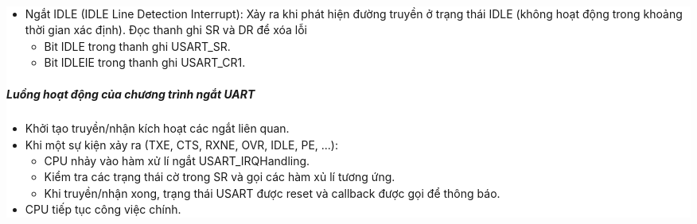- Ngắt IDLE (IDLE Line Detection Interrupt): Xảy ra khi phát hiện đường truyền ở trạng thái IDLE (không hoạt động trong khoảng thời gian xác định). Đọc thanh ghi SR và DR để xóa lỗi
	- Bit IDLE trong thanh ghi USART_SR.
	- Bit IDLEIE trong thanh ghi USART_CR1.

##### Luồng hoạt động của chương trình ngắt UART
- Khởi tạo truyền/nhận kích hoạt các ngắt liên quan.
- Khi một sự kiện xảy ra (TXE, CTS, RXNE, OVR, IDLE, PE, ...):
	- CPU nhảy vào hàm xử lí ngắt USART_IRQHandling.
	- Kiểm tra các trạng thái cờ trong SR và gọi các hàm xủ lí tương ứng.
	- Khi truyền/nhận xong, trạng thái USART được reset và callback được gọi để thông báo.
- CPU tiếp tục công việc chính.

